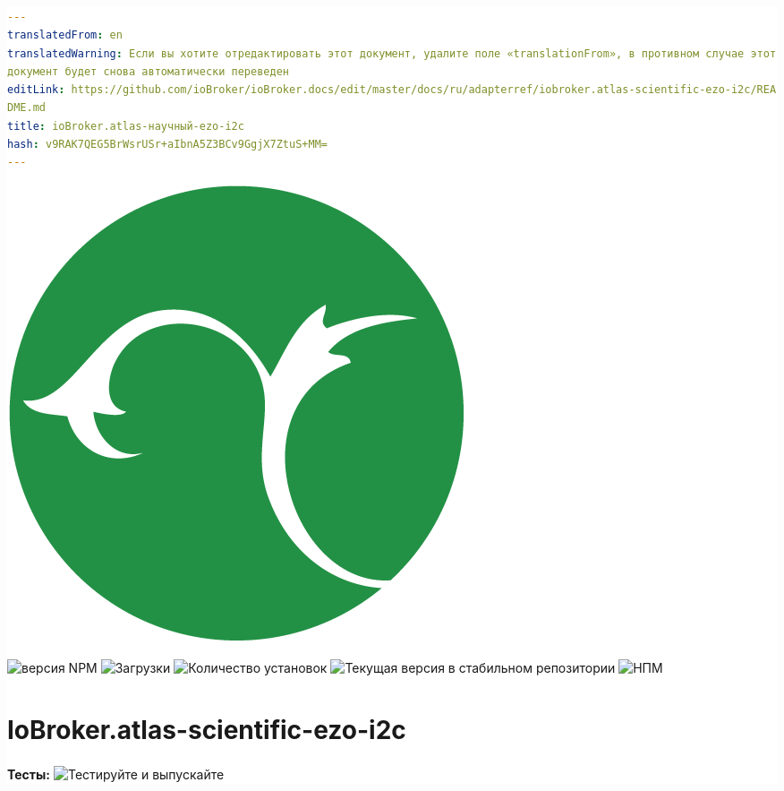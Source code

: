 ```yaml
---
translatedFrom: en
translatedWarning: Если вы хотите отредактировать этот документ, удалите поле «translationFrom», в противном случае этот документ будет снова автоматически переведен
editLink: https://github.com/ioBroker/ioBroker.docs/edit/master/docs/ru/adapterref/iobroker.atlas-scientific-ezo-i2c/README.md
title: ioBroker.atlas-научный-ezo-i2c
hash: v9RAK7QEG5BrWsrUSr+aIbnA5Z3BCv9GgjX7ZtuS+MM=
---
```

![Логотип](../../../en/adapterref/iobroker.atlas-scientific-ezo-i2c/admin/atlas-scientific-ezo-i2c.png)

![версия NPM](https://img.shields.io/npm/v/iobroker.atlas-scientific-ezo-i2c.svg)
![Загрузки](https://img.shields.io/npm/dm/iobroker.atlas-scientific-ezo-i2c.svg)
![Количество установок](https://iobroker.live/badges/atlas-scientific-ezo-i2c-installed.svg)
![Текущая версия в стабильном репозитории](https://iobroker.live/badges/atlas-scientific-ezo-i2c-stable.svg)
![НПМ](https://nodei.co/npm/iobroker.atlas-scientific-ezo-i2c.png?downloads=true)

# IoBroker.atlas-scientific-ezo-i2c
**Тесты:** ![Тестируйте и выпускайте](https://github.com/Buzze11/ioBroker.atlas-scientific-ezo/workflows/Test%20and%20Release/badge.svg)
